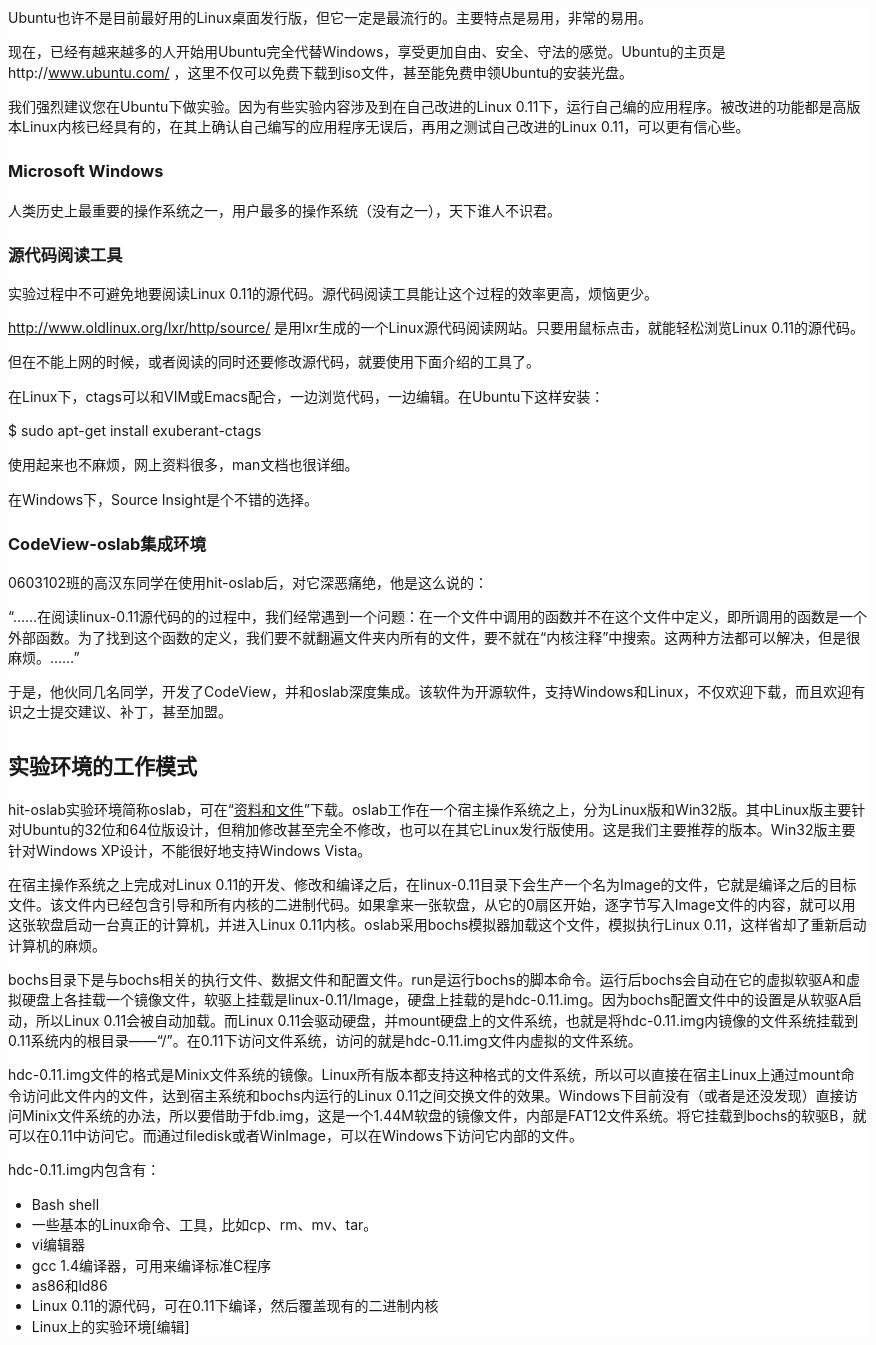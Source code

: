 Ubuntu也许不是目前最好用的Linux桌面发行版，但它一定是最流行的。主要特点是易用，非常的易用。

现在，已经有越来越多的人开始用Ubuntu完全代替Windows，享受更加自由、安全、守法的感觉。Ubuntu的主页是http://www.ubuntu.com/ ，这里不仅可以免费下载到iso文件，甚至能免费申领Ubuntu的安装光盘。

我们强烈建议您在Ubuntu下做实验。因为有些实验内容涉及到在自己改进的Linux 0.11下，运行自己编的应用程序。被改进的功能都是高版本Linux内核已经具有的，在其上确认自己编写的应用程序无误后，再用之测试自己改进的Linux 0.11，可以更有信心些。

### Microsoft Windows

人类历史上最重要的操作系统之一，用户最多的操作系统（没有之一），天下谁人不识君。

### 源代码阅读工具

实验过程中不可避免地要阅读Linux 0.11的源代码。源代码阅读工具能让这个过程的效率更高，烦恼更少。

http://www.oldlinux.org/lxr/http/source/ 是用lxr生成的一个Linux源代码阅读网站。只要用鼠标点击，就能轻松浏览Linux 0.11的源代码。

但在不能上网的时候，或者阅读的同时还要修改源代码，就要使用下面介绍的工具了。

在Linux下，ctags可以和VIM或Emacs配合，一边浏览代码，一边编辑。在Ubuntu下这样安装：

$ sudo apt-get install exuberant-ctags

使用起来也不麻烦，网上资料很多，man文档也很详细。

在Windows下，Source Insight是个不错的选择。

### CodeView-oslab集成环境

0603102班的高汉东同学在使用hit-oslab后，对它深恶痛绝，他是这么说的：

“……在阅读linux-0.11源代码的的过程中，我们经常遇到一个问题：在一个文件中调用的函数并不在这个文件中定义，即所调用的函数是一个外部函数。为了找到这个函数的定义，我们要不就翻遍文件夹内所有的文件，要不就在“内核注释”中搜索。这两种方法都可以解决，但是很麻烦。……”

于是，他伙同几名同学，开发了CodeView，并和oslab深度集成。该软件为开源软件，支持Windows和Linux，不仅欢迎下载，而且欢迎有识之士提交建议、补丁，甚至加盟。

## 实验环境的工作模式

hit-oslab实验环境简称oslab，可在“[资料和文件](https://github.com/traitorousfc/HIT-OSLab/tree/master/Resources)”下载。oslab工作在一个宿主操作系统之上，分为Linux版和Win32版。其中Linux版主要针对Ubuntu的32位和64位版设计，但稍加修改甚至完全不修改，也可以在其它Linux发行版使用。这是我们主要推荐的版本。Win32版主要针对Windows XP设计，不能很好地支持Windows Vista。

在宿主操作系统之上完成对Linux 0.11的开发、修改和编译之后，在linux-0.11目录下会生产一个名为Image的文件，它就是编译之后的目标文件。该文件内已经包含引导和所有内核的二进制代码。如果拿来一张软盘，从它的0扇区开始，逐字节写入Image文件的内容，就可以用这张软盘启动一台真正的计算机，并进入Linux 0.11内核。oslab采用bochs模拟器加载这个文件，模拟执行Linux 0.11，这样省却了重新启动计算机的麻烦。

bochs目录下是与bochs相关的执行文件、数据文件和配置文件。run是运行bochs的脚本命令。运行后bochs会自动在它的虚拟软驱A和虚拟硬盘上各挂载一个镜像文件，软驱上挂载是linux-0.11/Image，硬盘上挂载的是hdc-0.11.img。因为bochs配置文件中的设置是从软驱A启动，所以Linux 0.11会被自动加载。而Linux 0.11会驱动硬盘，并mount硬盘上的文件系统，也就是将hdc-0.11.img内镜像的文件系统挂载到0.11系统内的根目录——“/”。在0.11下访问文件系统，访问的就是hdc-0.11.img文件内虚拟的文件系统。

hdc-0.11.img文件的格式是Minix文件系统的镜像。Linux所有版本都支持这种格式的文件系统，所以可以直接在宿主Linux上通过mount命令访问此文件内的文件，达到宿主系统和bochs内运行的Linux 0.11之间交换文件的效果。Windows下目前没有（或者是还没发现）直接访问Minix文件系统的办法，所以要借助于fdb.img，这是一个1.44M软盘的镜像文件，内部是FAT12文件系统。将它挂载到bochs的软驱B，就可以在0.11中访问它。而通过filedisk或者WinImage，可以在Windows下访问它内部的文件。

hdc-0.11.img内包含有：

- Bash shell
- 一些基本的Linux命令、工具，比如cp、rm、mv、tar。
- vi编辑器
- gcc 1.4编译器，可用来编译标准C程序
- as86和ld86
- Linux 0.11的源代码，可在0.11下编译，然后覆盖现有的二进制内核
- Linux上的实验环境[编辑]
